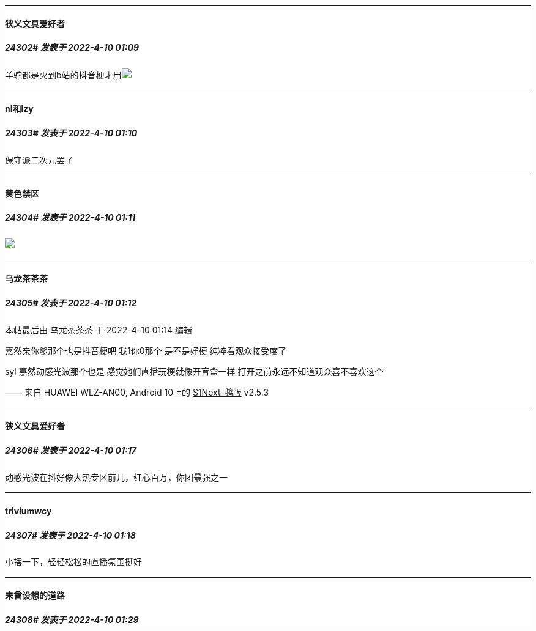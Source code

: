 *****

####  狭义文具爱好者  
##### 24302#       发表于 2022-4-10 01:09

羊驼都是火到b站的抖音梗才用<img src="https://static.saraba1st.com/image/smiley/face2017/067.png" referrerpolicy="no-referrer">

*****

####  nl和lzy  
##### 24303#       发表于 2022-4-10 01:10

保守派二次元罢了

*****

####  黄色禁区  
##### 24304#       发表于 2022-4-10 01:11

<img src="https://p.sda1.dev/5/74fe92ba5957bb52183fc75c20204fc1/lr.gif" referrerpolicy="no-referrer">



*****

####  乌龙茶茶茶  
##### 24305#       发表于 2022-4-10 01:12

 本帖最后由 乌龙茶茶茶 于 2022-4-10 01:14 编辑 

嘉然亲你爹那个也是抖音梗吧 我1你0那个 是不是好梗 纯粹看观众接受度了

syl 嘉然动感光波那个也是 感觉她们直播玩梗就像开盲盒一样 打开之前永远不知道观众喜不喜欢这个 

—— 来自 HUAWEI WLZ-AN00, Android 10上的 [S1Next-鹅版](https://github.com/ykrank/S1-Next/releases) v2.5.3

*****

####  狭义文具爱好者  
##### 24306#       发表于 2022-4-10 01:17

动感光波在抖好像大热专区前几，红心百万，你团最强之一

*****

####  triviumwcy  
##### 24307#       发表于 2022-4-10 01:18

小摆一下，轻轻松松的直播氛围挺好



*****

####  未曾设想的道路  
##### 24308#       发表于 2022-4-10 01:29
